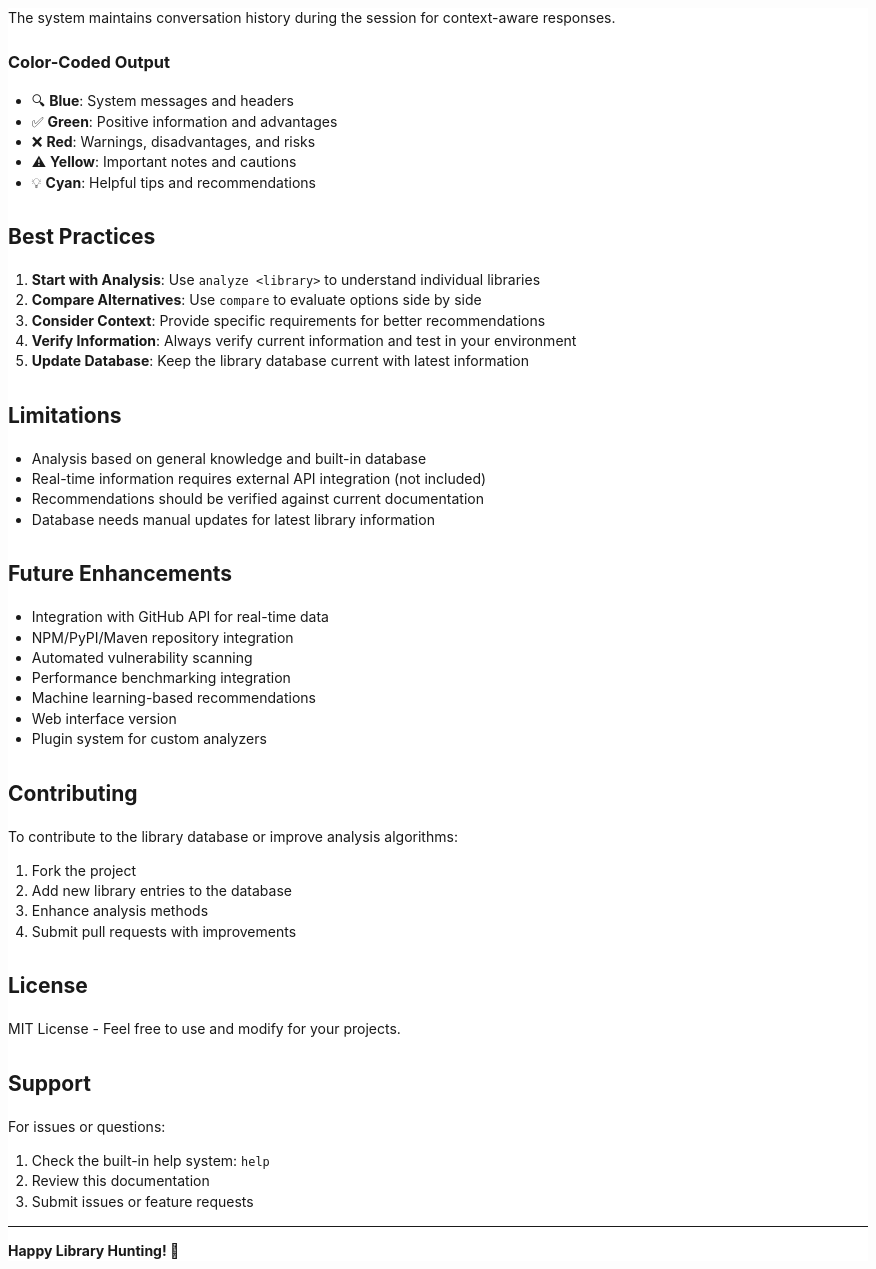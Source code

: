 The system maintains conversation history during the session for context-aware responses.

### Color-Coded Output

- 🔍 **Blue**: System messages and headers
- ✅ **Green**: Positive information and advantages
- ❌ **Red**: Warnings, disadvantages, and risks
- ⚠️ **Yellow**: Important notes and cautions
- 💡 **Cyan**: Helpful tips and recommendations

## Best Practices

1. **Start with Analysis**: Use `analyze <library>` to understand individual libraries
2. **Compare Alternatives**: Use `compare` to evaluate options side by side
3. **Consider Context**: Provide specific requirements for better recommendations
4. **Verify Information**: Always verify current information and test in your environment
5. **Update Database**: Keep the library database current with latest information

## Limitations

- Analysis based on general knowledge and built-in database
- Real-time information requires external API integration (not included)
- Recommendations should be verified against current documentation
- Database needs manual updates for latest library information

## Future Enhancements

- Integration with GitHub API for real-time data
- NPM/PyPI/Maven repository integration
- Automated vulnerability scanning
- Performance benchmarking integration
- Machine learning-based recommendations
- Web interface version
- Plugin system for custom analyzers

## Contributing

To contribute to the library database or improve analysis algorithms:

1. Fork the project
2. Add new library entries to the database
3. Enhance analysis methods
4. Submit pull requests with improvements

## License

MIT License - Feel free to use and modify for your projects.

## Support

For issues or questions:
1. Check the built-in help system: `help`
2. Review this documentation
3. Submit issues or feature requests

---

**Happy Library Hunting! 🚀**
